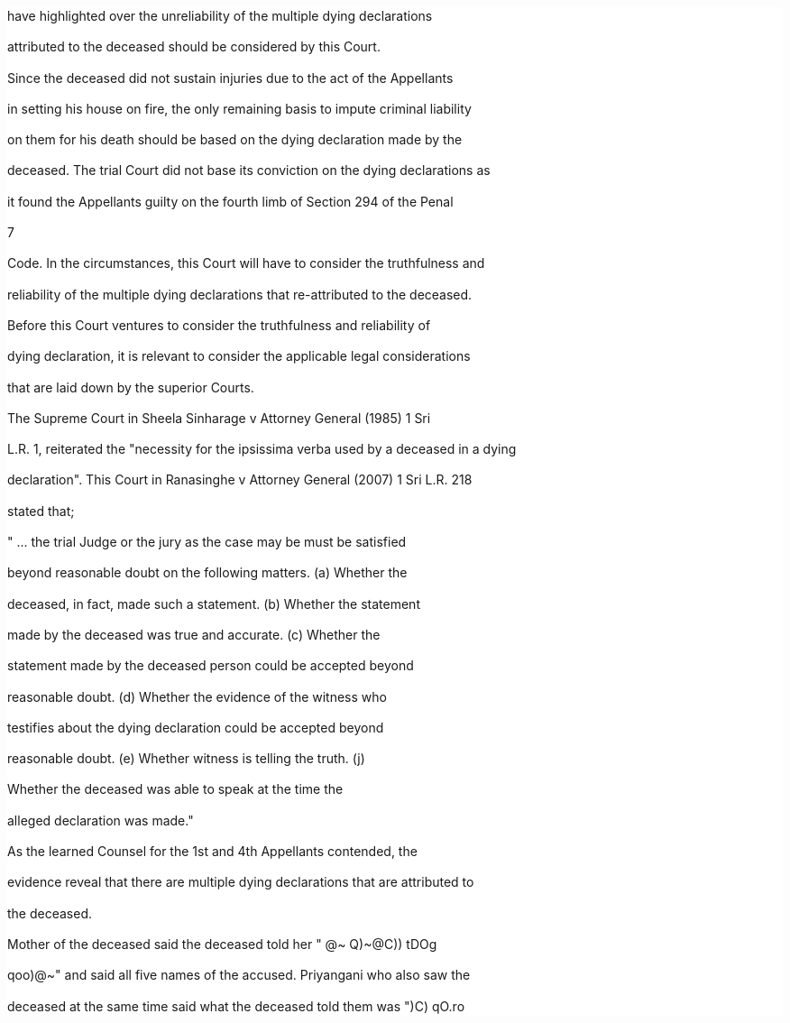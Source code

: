 have highlighted over the unreliability of the multiple dying declarations

attributed to the deceased should be considered by this Court.

Since the deceased did not sustain injuries due to the act of the Appellants

in setting his house on fire, the only remaining basis to impute criminal liability

on them for his death should be based on the dying declaration made by the

deceased. The trial Court did not base its conviction on the dying declarations as

it found the Appellants guilty on the fourth limb of Section 294 of the Penal

7

Code. In the circumstances, this Court will have to consider the truthfulness and

reliability of the multiple dying declarations that re-attributed to the deceased.

Before this Court ventures to consider the truthfulness and reliability of

dying declaration, it is relevant to consider the applicable legal considerations

that are laid down by the superior Courts.

The Supreme Court in Sheela Sinharage v Attorney General (1985) 1 Sri

L.R. 1, reiterated the "necessity for the ipsissima verba used by a deceased in a dying

declaration". This Court in Ranasinghe v Attorney General (2007) 1 Sri L.R. 218

stated that;

" ... the trial Judge or the jury as the case may be must be satisfied

beyond reasonable doubt on the following matters. (a) Whether the

deceased, in fact, made such a statement. (b) Whether the statement

made by the deceased was true and accurate. (c) Whether the

statement made by the deceased person could be accepted beyond

reasonable doubt. (d) Whether the evidence of the witness who

testifies about the dying declaration could be accepted beyond

reasonable doubt. (e) Whether witness is telling the truth. (j)

Whether the deceased was able to speak at the time the

alleged declaration was made."

As the learned Counsel for the 1st and 4th Appellants contended, the

evidence reveal that there are multiple dying declarations that are attributed to

the deceased.

Mother of the deceased said the deceased told her " @~ Q)~@C)) tDOg

qoo)@~" and said all five names of the accused. Priyangani who also saw the

deceased at the same time said what the deceased told them was ")C) qO.ro
